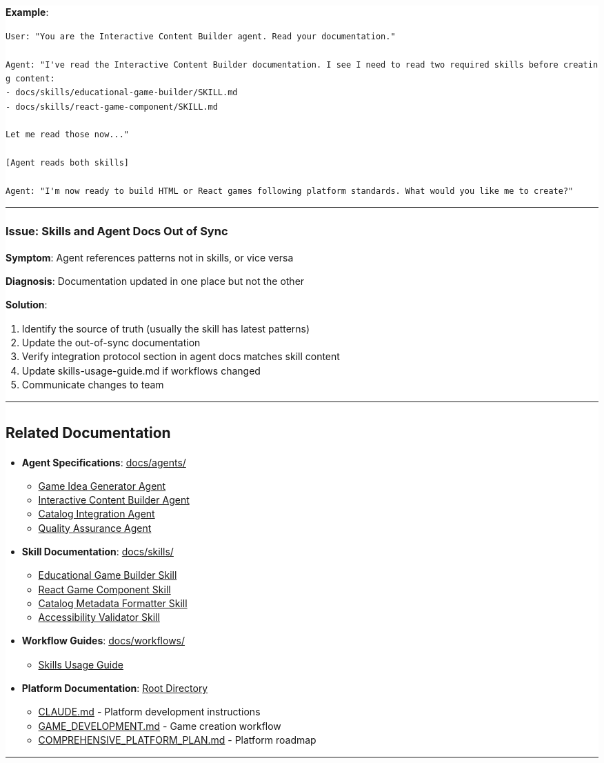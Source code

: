 **Example**:
```
User: "You are the Interactive Content Builder agent. Read your documentation."

Agent: "I've read the Interactive Content Builder documentation. I see I need to read two required skills before creating content:
- docs/skills/educational-game-builder/SKILL.md
- docs/skills/react-game-component/SKILL.md

Let me read those now..."

[Agent reads both skills]

Agent: "I'm now ready to build HTML or React games following platform standards. What would you like me to create?"
```

---

### Issue: Skills and Agent Docs Out of Sync

**Symptom**: Agent references patterns not in skills, or vice versa

**Diagnosis**: Documentation updated in one place but not the other

**Solution**:
1. Identify the source of truth (usually the skill has latest patterns)
2. Update the out-of-sync documentation
3. Verify integration protocol section in agent docs matches skill content
4. Update skills-usage-guide.md if workflows changed
5. Communicate changes to team

---

## Related Documentation

- **Agent Specifications**: [docs/agents/](../agents/)
  - [Game Idea Generator Agent](../agents/game-idea-generator-agent.md)
  - [Interactive Content Builder Agent](../agents/interactive-content-builder-agent.md)
  - [Catalog Integration Agent](../agents/catalog-integration-agent.md)
  - [Quality Assurance Agent](../agents/quality-assurance-agent.md)

- **Skill Documentation**: [docs/skills/](../skills/)
  - [Educational Game Builder Skill](../skills/educational-game-builder/SKILL.md)
  - [React Game Component Skill](../skills/react-game-component/SKILL.md)
  - [Catalog Metadata Formatter Skill](../skills/catalog-metadata-formatter/SKILL.md)
  - [Accessibility Validator Skill](../skills/accessibility-validator/SKILL.md)

- **Workflow Guides**: [docs/workflows/](../workflows/)
  - [Skills Usage Guide](./skills-usage-guide.md)

- **Platform Documentation**: [Root Directory](../../)
  - [CLAUDE.md](../../CLAUDE.md) - Platform development instructions
  - [GAME_DEVELOPMENT.md](../../GAME_DEVELOPMENT.md) - Game creation workflow
  - [COMPREHENSIVE_PLATFORM_PLAN.md](../../COMPREHENSIVE_PLATFORM_PLAN.md) - Platform roadmap

---